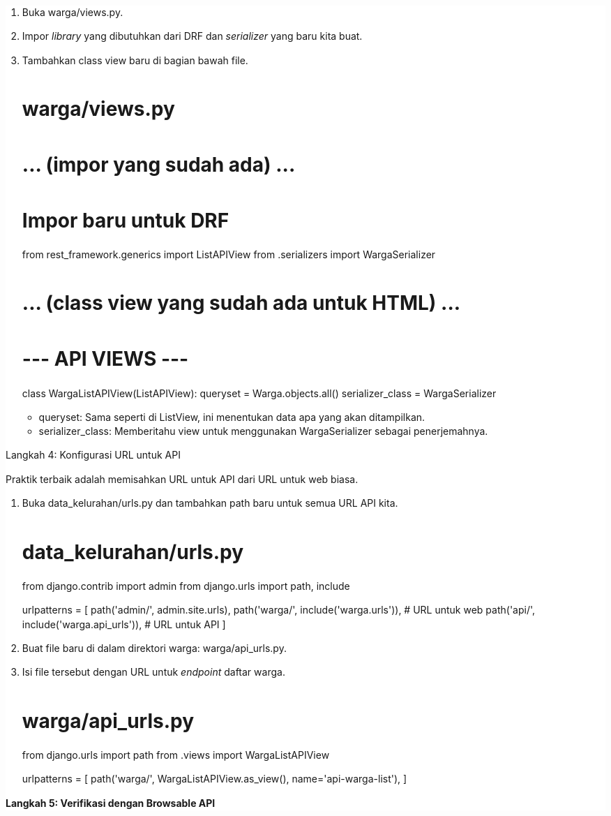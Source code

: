 1. Buka warga/views.py.
2. Impor *library* yang dibutuhkan dari DRF dan *serializer* yang baru kita buat.
3. Tambahkan class view baru di bagian bawah file.
   # warga/views.py
   # ... (impor yang sudah ada) ...

   # Impor baru untuk DRF
   from rest\_framework.generics import ListAPIView
   from .serializers import WargaSerializer

   # ... (class view yang sudah ada untuk HTML) ...

   # --- API VIEWS ---
   class WargaListAPIView(ListAPIView):
    queryset = Warga.objects.all()
    serializer\_class = WargaSerializer
   * queryset: Sama seperti di ListView, ini menentukan data apa yang akan ditampilkan.
   * serializer\_class: Memberitahu view untuk menggunakan WargaSerializer sebagai penerjemahnya.

Langkah 4: Konfigurasi URL untuk API

Praktik terbaik adalah memisahkan URL untuk API dari URL untuk web biasa.

1. Buka data\_kelurahan/urls.py dan tambahkan path baru untuk semua URL API kita.
   # data\_kelurahan/urls.py
   from django.contrib import admin
   from django.urls import path, include

   urlpatterns = [
    path('admin/', admin.site.urls),
    path('warga/', include('warga.urls')), # URL untuk web
    path('api/', include('warga.api\_urls')), # URL untuk API
   ]
2. Buat file baru di dalam direktori warga: warga/api\_urls.py.
3. Isi file tersebut dengan URL untuk *endpoint* daftar warga.
   # warga/api\_urls.py
   from django.urls import path
   from .views import WargaListAPIView

   urlpatterns = [
    path('warga/', WargaListAPIView.as\_view(), name='api-warga-list'),
   ]

**Langkah 5: Verifikasi dengan Browsable API**
